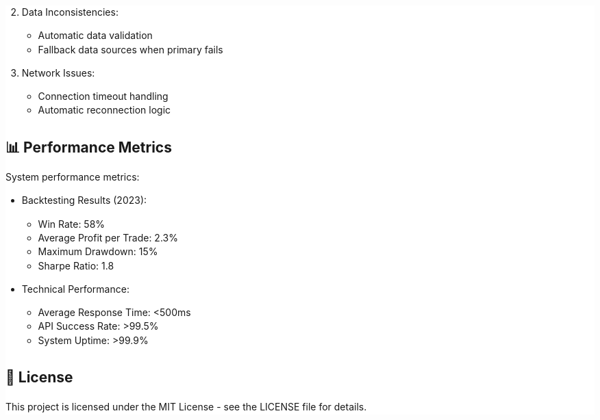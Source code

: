 2. Data Inconsistencies:
   - Automatic data validation
   - Fallback data sources when primary fails

3. Network Issues:
   - Connection timeout handling
   - Automatic reconnection logic

## 📊 Performance Metrics

System performance metrics:

- Backtesting Results (2023):
  - Win Rate: 58%
  - Average Profit per Trade: 2.3%
  - Maximum Drawdown: 15%
  - Sharpe Ratio: 1.8

- Technical Performance:
  - Average Response Time: <500ms
  - API Success Rate: >99.5%
  - System Uptime: >99.9%

## 📄 License

This project is licensed under the MIT License - see the LICENSE file for details.
